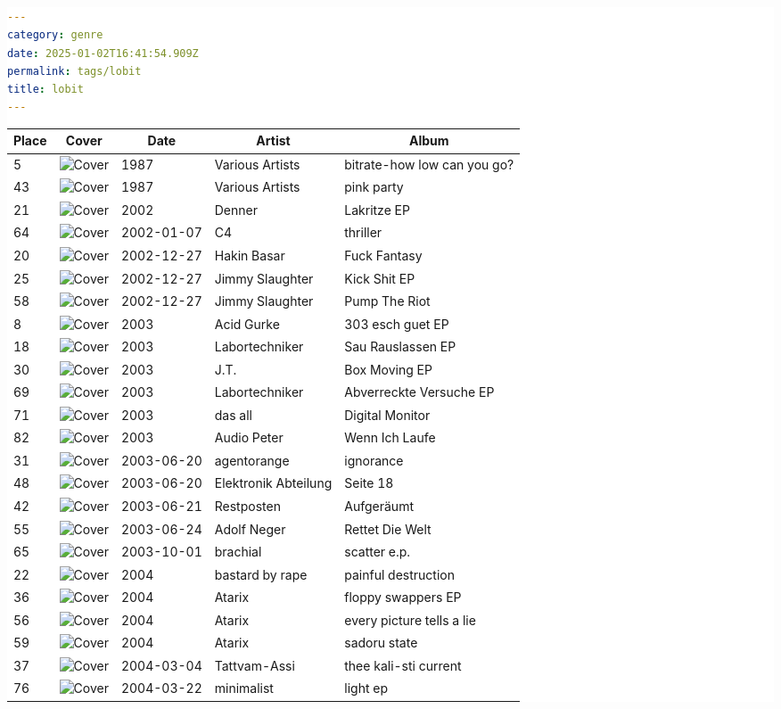 ```yaml
---
category: genre
date: 2025-01-02T16:41:54.909Z
permalink: tags/lobit
title: lobit
---
```


| Place | Cover | Date | Artist | Album |
|---|---|---|---|---|
| 5 | ![Cover](https://i.discogs.com/91dviHomhuUGo_DpsUbRJU82CNcftN3iBX-kMia5u1I/rs:fit/g:sm/q:40/h:150/w:150/czM6Ly9kaXNjb2dz/LWRhdGFiYXNlLWlt/YWdlcy9SLTExMjA2/ODctMTIxMTIyMTQ3/OC5qcGVn.jpeg) | 1987 | Various Artists | bitrate-how low can you go? |
| 43 | ![Cover](https://i.discogs.com/91dviHomhuUGo_DpsUbRJU82CNcftN3iBX-kMia5u1I/rs:fit/g:sm/q:40/h:150/w:150/czM6Ly9kaXNjb2dz/LWRhdGFiYXNlLWlt/YWdlcy9SLTExMjA2/ODctMTIxMTIyMTQ3/OC5qcGVn.jpeg) | 1987 | Various Artists | pink party |
| 21 | ![Cover](https://i.discogs.com/ykovtjTso0snMk3MYt5gq3uQhPyR9NbSjTxQ9uCn5ps/rs:fit/g:sm/q:40/h:150/w:150/czM6Ly9kaXNjb2dz/LWRhdGFiYXNlLWlt/YWdlcy9SLTU4MzU5/Ny0xMTM0NTU5NTMx/LmpwZWc.jpeg) | 2002 | Denner | Lakritze EP |
| 64 | ![Cover](https://i.discogs.com/VcercFCXHt9v8ZBSvVkstd56emHz8yfYlgu1u-prtRQ/rs:fit/g:sm/q:40/h:150/w:150/czM6Ly9kaXNjb2dz/LWRhdGFiYXNlLWlt/YWdlcy9SLTEwMDQw/OC0xNTg0MDkwOTE4/LTgxODYucG5n.jpeg) | 2002-01-07 | C4 | thriller |
| 20 | ![Cover](https://i.discogs.com/cK0YcKhC6SPtyLm5GSj-TdgdAdClowqrLEdYGduy6PU/rs:fit/g:sm/q:40/h:150/w:150/czM6Ly9kaXNjb2dz/LWRhdGFiYXNlLWlt/YWdlcy9SLTUwMDcw/Ni0xMTI0MjA4Nzk2/LmpwZw.jpeg) | 2002-12-27 | Hakin Basar | Fuck Fantasy |
| 25 | ![Cover](https://i.discogs.com/DdVl1tiRtyGNJqg3UASTcGdP0biZo4yJerkI609UUfU/rs:fit/g:sm/q:40/h:150/w:150/czM6Ly9kaXNjb2dz/LWRhdGFiYXNlLWlt/YWdlcy9SLTU4MzEx/Ny0xMTM0NDg4MzIw/LmpwZWc.jpeg) | 2002-12-27 | Jimmy Slaughter | Kick Shit EP |
| 58 | ![Cover](https://i.discogs.com/DdVl1tiRtyGNJqg3UASTcGdP0biZo4yJerkI609UUfU/rs:fit/g:sm/q:40/h:150/w:150/czM6Ly9kaXNjb2dz/LWRhdGFiYXNlLWlt/YWdlcy9SLTU4MzEx/Ny0xMTM0NDg4MzIw/LmpwZWc.jpeg) | 2002-12-27 | Jimmy Slaughter | Pump The Riot |
| 8 | ![Cover](https://i.discogs.com/xMX68cspDQnyg1kLb79sXUkARNMLBPfLa9_DCKB2RNM/rs:fit/g:sm/q:40/h:150/w:150/czM6Ly9kaXNjb2dz/LWRhdGFiYXNlLWlt/YWdlcy9SLTU5OTIw/MS0xMTM2ODE1MjQ5/LmpwZWc.jpeg) | 2003 | Acid Gurke | 303 esch guet EP |
| 18 | ![Cover](https://i.discogs.com/irCPjupL87lm_JhDEb70iIIiXwH5KFmCLokXzH2Kp_4/rs:fit/g:sm/q:40/h:150/w:150/czM6Ly9kaXNjb2dz/LWRhdGFiYXNlLWlt/YWdlcy9SLTU5MTcx/MC0xMTM1Nzc1NDA3/LmpwZWc.jpeg) | 2003 | Labortechniker | Sau Rauslassen EP |
| 30 | ![Cover](https://i.discogs.com/ZLmTP0mS7g0DyXckN1lq8F7afL-u-zr9sM1pwMSxo68/rs:fit/g:sm/q:40/h:150/w:150/czM6Ly9kaXNjb2dz/LWRhdGFiYXNlLWlt/YWdlcy9SLTU4NTA4/Mi0xMTM0Nzc0ODEy/LmpwZWc.jpeg) | 2003 | J.T. | Box Moving EP |
| 69 | ![Cover](https://i.discogs.com/q9SHq2Xsva3u3EXOevlBLBAf5r_QmZbSK4ba2CFMZfY/rs:fit/g:sm/q:40/h:150/w:150/czM6Ly9kaXNjb2dz/LWRhdGFiYXNlLWlt/YWdlcy9SLTU5MTcw/Ni0xMTM1Nzc1MjM4/LmpwZWc.jpeg) | 2003 | Labortechniker | Abverreckte Versuche EP |
| 71 | ![Cover](https://i.discogs.com/p9gfcUgZrKIai4STnOvbvvBj802-4E4fEsd9GT-9GUU/rs:fit/g:sm/q:40/h:150/w:150/czM6Ly9kaXNjb2dz/LWRhdGFiYXNlLWlt/YWdlcy9SLTU4NTA3/OC0xMTM0Nzc0MzA1/LmpwZWc.jpeg) | 2003 | das all | Digital Monitor |
| 82 | ![Cover](https://i.discogs.com/RRqNfHP2biJZwVzitsOBMkbeb-7_cpKKAlPuSOqbZtw/rs:fit/g:sm/q:40/h:150/w:150/czM6Ly9kaXNjb2dz/LWRhdGFiYXNlLWlt/YWdlcy9SLTU5MTcx/NC0xMTM1Nzc1OTc0/LmpwZWc.jpeg) | 2003 | Audio Peter | Wenn Ich Laufe |
| 31 | ![Cover](https://i.discogs.com/m330FZe5yYVfmjJAtbIrcUt6KsjoEUoPTv7VFwc5ogY/rs:fit/g:sm/q:40/h:150/w:150/czM6Ly9kaXNjb2dz/LWRhdGFiYXNlLWlt/YWdlcy9SLTEwNDk2/OTctMTE4ODA4NTU5/Ni5qcGVn.jpeg) | 2003-06-20 | agentorange | ignorance |
| 48 | ![Cover](https://i.discogs.com/HexJKZTm_PXpRsQYl-WJZl8vLgd1Q2SJ2pu3bp4X1no/rs:fit/g:sm/q:40/h:150/w:150/czM6Ly9kaXNjb2dz/LWRhdGFiYXNlLWlt/YWdlcy9SLTEwNDk3/MDQtMTE4ODA4NjI1/My5qcGVn.jpeg) | 2003-06-20 | Elektronik Abteilung | Seite 18 |
| 42 | ![Cover](https://i.discogs.com/CVoz7mlzPNYx3XtoalI61PJBPoStbNPbVvTJ8QhsVI8/rs:fit/g:sm/q:40/h:150/w:150/czM6Ly9kaXNjb2dz/LWRhdGFiYXNlLWlt/YWdlcy9SLTEwNTA2/MjItMTE4ODE2Njg3/NS5qcGVn.jpeg) | 2003-06-21 | Restposten | Aufgeräumt |
| 55 | ![Cover](https://i.discogs.com/IM5Pc_KGbaNDSQH9rl_h_PrwU5SLzvYZC_4h_Ey2g6Y/rs:fit/g:sm/q:40/h:150/w:150/czM6Ly9kaXNjb2dz/LWRhdGFiYXNlLWlt/YWdlcy9SLTEwNTA2/NDQtMTE4ODE2ODU2/Ny5qcGVn.jpeg) | 2003-06-24 | Adolf Neger | Rettet Die Welt |
| 65 | ![Cover](https://i.discogs.com/6O6YNcsE3CugEsMtYq2rsIclAcfgZ02kcgigb-DxxPc/rs:fit/g:sm/q:40/h:150/w:150/czM6Ly9kaXNjb2dz/LWRhdGFiYXNlLWlt/YWdlcy9SLTEwNTQx/MTctMTE4ODQ1NTUy/Ni5qcGVn.jpeg) | 2003-10-01 | brachial | scatter e.p. |
| 22 | ![Cover](https://i.discogs.com/hEEuuZVzrV-EjwdpBoOtfKjl6rSOxVszU2j2prNO4Zg/rs:fit/g:sm/q:40/h:150/w:150/czM6Ly9kaXNjb2dz/LWRhdGFiYXNlLWlt/YWdlcy9SLTY5NTIy/Ni0xMTQ4Njc5MTk4/LmdpZg.jpeg) | 2004 | bastard by rape | painful destruction |
| 36 | ![Cover](https://i.discogs.com/4x3DspHQhz30D7woJVMYaIL2DuFY_0g_1kzg8dvVrYs/rs:fit/g:sm/q:40/h:150/w:150/czM6Ly9kaXNjb2dz/LWRhdGFiYXNlLWlt/YWdlcy9SLTU2NTcx/OC0xMTUxMzg1NTI3/LmpwZWc.jpeg) | 2004 | Atarix | floppy swappers EP |
| 56 | ![Cover](https://i.discogs.com/emg8JlXDxn9gqygmSUt2xDswF99Ty-3fYvSg1gqn9oI/rs:fit/g:sm/q:40/h:150/w:150/czM6Ly9kaXNjb2dz/LWRhdGFiYXNlLWlt/YWdlcy9SLTQ1NjUz/OS0xMTE2MDE2MjQ1/LmpwZw.jpeg) | 2004 | Atarix | every picture tells a lie |
| 59 | ![Cover](https://i.discogs.com/gNnG5kl30SXvP9aNnZM8E9vpKk4eAAi1V8rZvjDzx9U/rs:fit/g:sm/q:40/h:150/w:150/czM6Ly9kaXNjb2dz/LWRhdGFiYXNlLWlt/YWdlcy9SLTU2OTQy/My0xMjkyMTM3OTIz/LmpwZWc.jpeg) | 2004 | Atarix | sadoru state |
| 37 | ![Cover](https://i.discogs.com/kpH1964mR1S01J-JL3YQqVuDk5c_S9Zh6M2U4RhQC7Y/rs:fit/g:sm/q:40/h:150/w:150/czM6Ly9kaXNjb2dz/LWRhdGFiYXNlLWlt/YWdlcy9SLTEwNTU5/NjEtMTE4ODU5NTE2/OS5qcGVn.jpeg) | 2004-03-04 | Tattvam-Assi | thee kali-sti current |
| 76 | ![Cover](https://i.discogs.com/lqNdCtVmGEnPGle6mp22ju_-9NrcO1JHtAos98hM_Dc/rs:fit/g:sm/q:40/h:150/w:150/czM6Ly9kaXNjb2dz/LWRhdGFiYXNlLWlt/YWdlcy9SLTEwNTYw/MjQtMTE4ODU5ODk2/NS5qcGVn.jpeg) | 2004-03-22 | minimalist | light ep |
